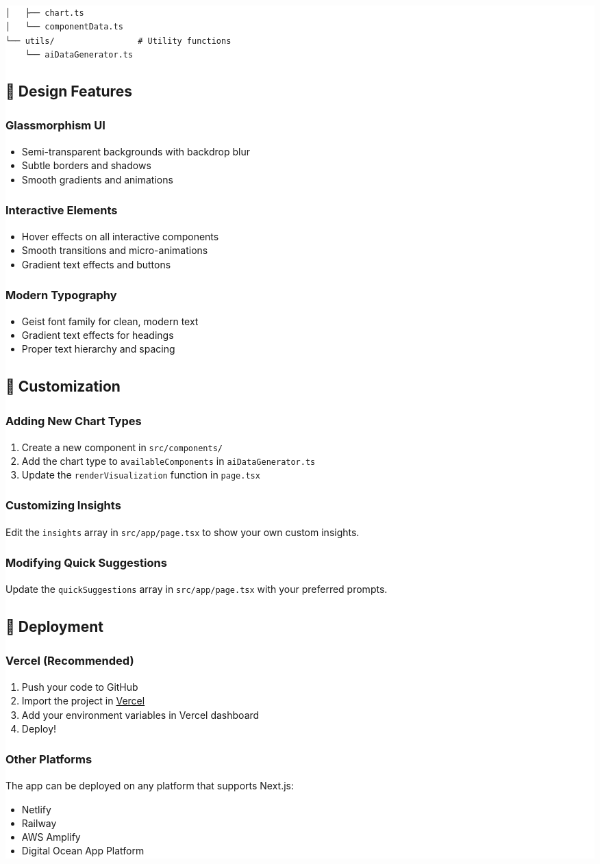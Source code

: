 ```
│   ├── chart.ts
│   └── componentData.ts
└── utils/                 # Utility functions
    └── aiDataGenerator.ts
```

## 🎨 Design Features

### Glassmorphism UI
- Semi-transparent backgrounds with backdrop blur
- Subtle borders and shadows
- Smooth gradients and animations

### Interactive Elements
- Hover effects on all interactive components
- Smooth transitions and micro-animations
- Gradient text effects and buttons

### Modern Typography
- Geist font family for clean, modern text
- Gradient text effects for headings
- Proper text hierarchy and spacing

## 🔧 Customization

### Adding New Chart Types
1. Create a new component in `src/components/`
2. Add the chart type to `availableComponents` in `aiDataGenerator.ts`
3. Update the `renderVisualization` function in `page.tsx`

### Customizing Insights
Edit the `insights` array in `src/app/page.tsx` to show your own custom insights.

### Modifying Quick Suggestions
Update the `quickSuggestions` array in `src/app/page.tsx` with your preferred prompts.

## 🚀 Deployment

### Vercel (Recommended)
1. Push your code to GitHub
2. Import the project in [Vercel](https://vercel.com)
3. Add your environment variables in Vercel dashboard
4. Deploy!

### Other Platforms
The app can be deployed on any platform that supports Next.js:
- Netlify
- Railway
- AWS Amplify
- Digital Ocean App Platform

